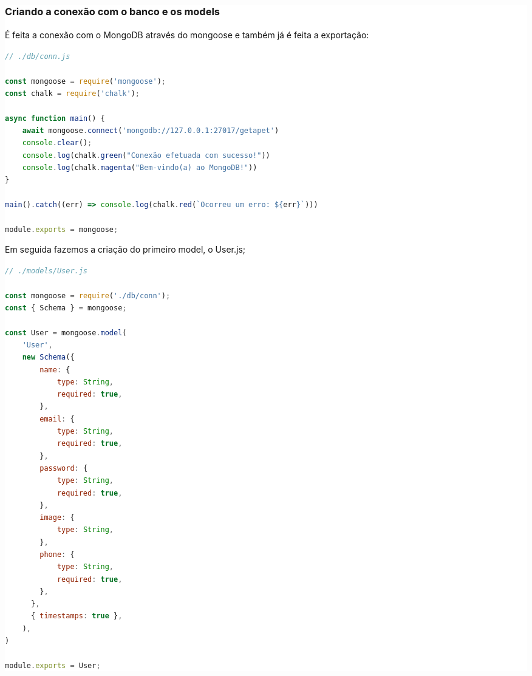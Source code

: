 ### Criando a conexão com o banco e os models

É feita a conexão com o MongoDB através do mongoose e também já é feita a exportação:

```jsx
// ./db/conn.js

const mongoose = require('mongoose');
const chalk = require('chalk');

async function main() {
    await mongoose.connect('mongodb://127.0.0.1:27017/getapet')
    console.clear();
    console.log(chalk.green("Conexão efetuada com sucesso!"))
    console.log(chalk.magenta("Bem-vindo(a) ao MongoDB!"))
}

main().catch((err) => console.log(chalk.red(`Ocorreu um erro: ${err}`)))

module.exports = mongoose;
```

Em seguida fazemos a criação do primeiro model, o User.js;

```jsx
// ./models/User.js

const mongoose = require('./db/conn');
const { Schema } = mongoose;

const User = mongoose.model(
    'User',
    new Schema({
        name: {
            type: String,
            required: true,
        },
        email: {
            type: String,
            required: true,
        },
        password: {
            type: String,
            required: true,
        },
        image: {
            type: String,
        },
        phone: {
            type: String,
            required: true,
        },
      },
      { timestamps: true },
    ),
)

module.exports = User;
```

